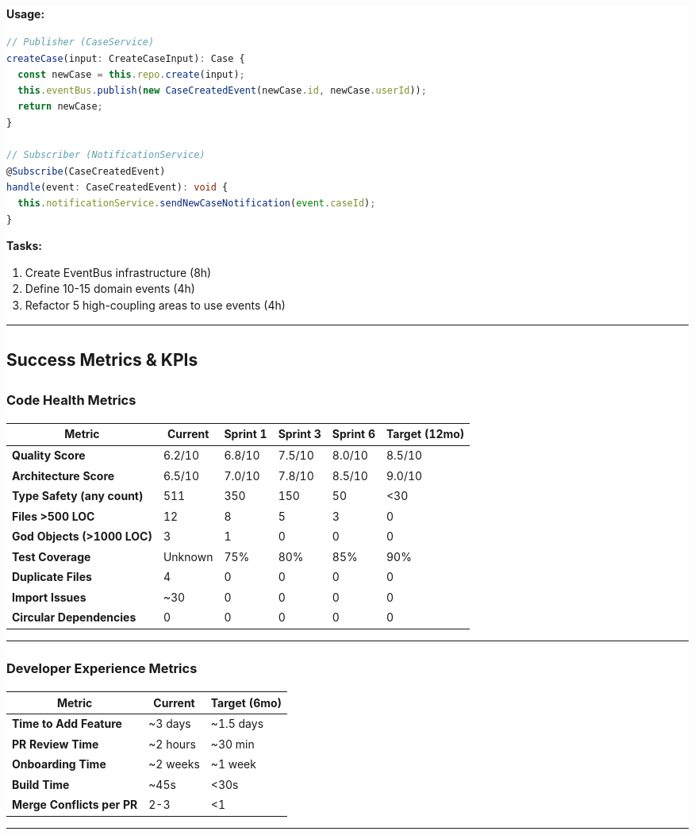 **Usage:**
```typescript
// Publisher (CaseService)
createCase(input: CreateCaseInput): Case {
  const newCase = this.repo.create(input);
  this.eventBus.publish(new CaseCreatedEvent(newCase.id, newCase.userId));
  return newCase;
}

// Subscriber (NotificationService)
@Subscribe(CaseCreatedEvent)
handle(event: CaseCreatedEvent): void {
  this.notificationService.sendNewCaseNotification(event.caseId);
}
```

**Tasks:**
1. Create EventBus infrastructure (8h)
2. Define 10-15 domain events (4h)
3. Refactor 5 high-coupling areas to use events (4h)

---

## Success Metrics & KPIs

### Code Health Metrics

| Metric | Current | Sprint 1 | Sprint 3 | Sprint 6 | Target (12mo) |
|--------|---------|----------|----------|----------|---------------|
| **Quality Score** | 6.2/10 | 6.8/10 | 7.5/10 | 8.0/10 | 8.5/10 |
| **Architecture Score** | 6.5/10 | 7.0/10 | 7.8/10 | 8.5/10 | 9.0/10 |
| **Type Safety (any count)** | 511 | 350 | 150 | 50 | <30 |
| **Files >500 LOC** | 12 | 8 | 5 | 3 | 0 |
| **God Objects (>1000 LOC)** | 3 | 1 | 0 | 0 | 0 |
| **Test Coverage** | Unknown | 75% | 80% | 85% | 90% |
| **Duplicate Files** | 4 | 0 | 0 | 0 | 0 |
| **Import Issues** | ~30 | 0 | 0 | 0 | 0 |
| **Circular Dependencies** | 0 | 0 | 0 | 0 | 0 |

---

### Developer Experience Metrics

| Metric | Current | Target (6mo) |
|--------|---------|--------------|
| **Time to Add Feature** | ~3 days | ~1.5 days |
| **PR Review Time** | ~2 hours | ~30 min |
| **Onboarding Time** | ~2 weeks | ~1 week |
| **Build Time** | ~45s | <30s |
| **Merge Conflicts per PR** | 2-3 | <1 |

---